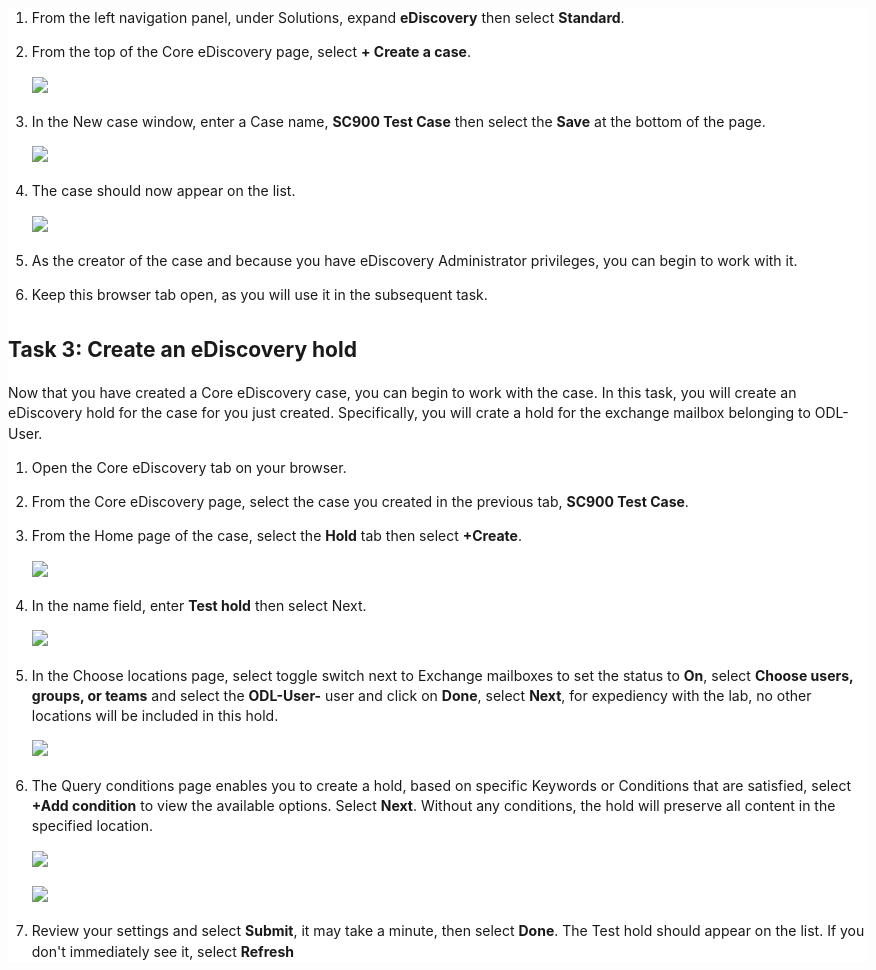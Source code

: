 1. From the left navigation panel, under Solutions, expand **eDiscovery** then select **Standard**.

1. From the top of the Core eDiscovery page, select **+ Create a case**.

    ![](../Images/sc-900-lab15-T1-1.png)

1. In the New case window, enter a Case name, **SC900 Test Case** then select the **Save** at the bottom of the page.

    ![](../Images/sc-900-lab15-T2-2.png)

1. The case should now appear on the list.

    ![](../Images/sc-900-lab15-T2-3.png)

1. As the creator of the case and because you have eDiscovery Administrator privileges, you can begin to work with it.  

1. Keep this browser tab open, as you will use it in the subsequent task.

## Task 3: Create an eDiscovery hold
Now that you have created a Core eDiscovery case, you can begin to work with the case.  In this task, you will create an eDiscovery hold for the case for you just created.  Specifically, you will crate a hold for the exchange mailbox belonging to ODL-User.

1. Open the Core eDiscovery tab on your browser.

1. From the Core eDiscovery page, select the case you created in the previous tab, **SC900 Test Case**. 

1. From the Home page of the case, select the **Hold** tab then select **+Create**.

    ![](../Images/sc-900-lab15-T2-4.png)

1. In the name field, enter **Test hold** then select Next.

    ![](../Images/sc-900-lab15-T2-5.png)

1. In the Choose locations page, select toggle switch next to Exchange mailboxes to set the status to **On**, select **Choose users, groups, or teams** and select the **ODL-User-<inject key="DeploymentID" enableCopy="false" />** user and click on **Done**, select **Next**, for expediency with the lab, no other locations will be included in this hold.
    
    ![](../Images/lab15-1-1.png)
    
1. The Query conditions page enables you to create a hold, based on specific Keywords or Conditions that are satisfied, select **+Add condition** to view the available options.  Select **Next**. Without any conditions, the hold will preserve all content in the specified location.

    ![](../Images/sc-900-lab15-T2-7.png)
    
    ![](../Images/sc-900-lab15-T2-8.png)

1. Review your settings and select **Submit**, it may take a minute, then select **Done**.  The Test hold should appear on the list.  If you don't immediately see it, select **Refresh**
